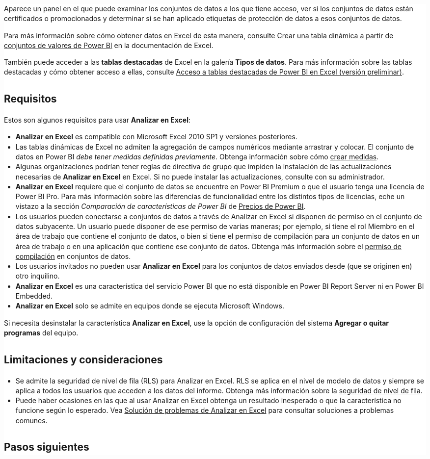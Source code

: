 Aparece un panel en el que puede examinar los conjuntos de datos a los que tiene acceso, ver si los conjuntos de datos están certificados o promocionados y determinar si se han aplicado etiquetas de protección de datos a esos conjuntos de datos. 

Para más información sobre cómo obtener datos en Excel de esta manera, consulte [Crear una tabla dinámica a partir de conjuntos de valores de Power BI](https://support.office.com/article/31444a04-9c38-4dd7-9a45-22848c666884) en la documentación de Excel.

También puede acceder a las **tablas destacadas** de Excel en la galería **Tipos de datos**. Para más información sobre las tablas destacadas y cómo obtener acceso a ellas, consulte [Acceso a tablas destacadas de Power BI en Excel (versión preliminar)](service-excel-featured-tables.md).

## <a name="requirements"></a>Requisitos
Estos son algunos requisitos para usar **Analizar en Excel**:

* **Analizar en Excel** es compatible con Microsoft Excel 2010 SP1 y versiones posteriores.
* Las tablas dinámicas de Excel no admiten la agregación de campos numéricos mediante arrastrar y colocar. El conjunto de datos en Power BI *debe tener medidas definidas previamente*. Obtenga información sobre cómo [crear medidas](../transform-model/desktop-measures.md).
* Algunas organizaciones podrían tener reglas de directiva de grupo que impiden la instalación de las actualizaciones necesarias de **Analizar en Excel** en Excel. Si no puede instalar las actualizaciones, consulte con su administrador.
* **Analizar en Excel** requiere que el conjunto de datos se encuentre en Power BI Premium o que el usuario tenga una licencia de Power BI Pro. Para más información sobre las diferencias de funcionalidad entre los distintos tipos de licencias, eche un vistazo a la sección _Comparación de características de Power BI_ de [Precios de Power BI](https://powerbi.microsoft.com/pricing/).
* Los usuarios pueden conectarse a conjuntos de datos a través de Analizar en Excel si disponen de permiso en el conjunto de datos subyacente.  Un usuario puede disponer de ese permiso de varias maneras; por ejemplo, si tiene el rol Miembro en el área de trabajo que contiene el conjunto de datos, o bien si tiene el permiso de compilación para un conjunto de datos en un área de trabajo o en una aplicación que contiene ese conjunto de datos. Obtenga más información sobre el [permiso de compilación](../connect-data/service-datasets-build-permissions.md) en conjuntos de datos.
* Los usuarios invitados no pueden usar **Analizar en Excel** para los conjuntos de datos enviados desde (que se originen en) otro inquilino. 
* **Analizar en Excel** es una característica del servicio Power BI que no está disponible en Power BI Report Server ni en Power BI Embedded. 
* **Analizar en Excel** solo se admite en equipos donde se ejecuta Microsoft Windows.


Si necesita desinstalar la característica **Analizar en Excel**, use la opción de configuración del sistema **Agregar o quitar programas** del equipo.

## <a name="limitations-and-considerations"></a>Limitaciones y consideraciones

- Se admite la seguridad de nivel de fila (RLS) para Analizar en Excel. RLS se aplica en el nivel de modelo de datos y siempre se aplica a todos los usuarios que acceden a los datos del informe. Obtenga más información sobre la [seguridad de nivel de fila](../admin/service-admin-rls.md).
- Puede haber ocasiones en las que al usar Analizar en Excel obtenga un resultado inesperado o que la característica no funcione según lo esperado. Vea [Solución de problemas de Analizar en Excel](desktop-troubleshooting-analyze-in-excel.md) para consultar soluciones a problemas comunes.

## <a name="next-steps"></a>Pasos siguientes
